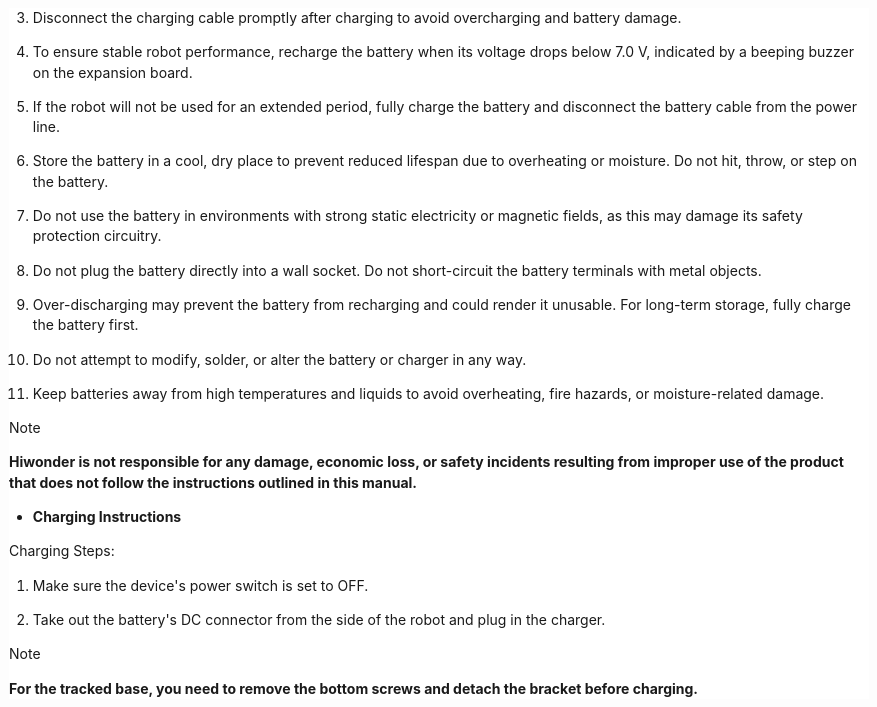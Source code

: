 3) Disconnect the charging cable promptly after charging to avoid overcharging and battery damage.

4) To ensure stable robot performance, recharge the battery when its voltage drops below 7.0 V, indicated by a beeping buzzer on the expansion board.

5) If the robot will not be used for an extended period, fully charge the battery and disconnect the battery cable from the power line.

6) Store the battery in a cool, dry place to prevent reduced lifespan due to overheating or moisture. Do not hit, throw, or step on the battery.

7) Do not use the battery in environments with strong static electricity or magnetic fields, as this may damage its safety protection circuitry.

8) Do not plug the battery directly into a wall socket. Do not short-circuit the battery terminals with metal objects.

9) Over-discharging may prevent the battery from recharging and could render it unusable. For long-term storage, fully charge the battery first.

10) Do not attempt to modify, solder, or alter the battery or charger in any way.

11) Keep batteries away from high temperatures and liquids to avoid overheating, fire hazards, or moisture-related damage.

> [!NOTE]
>
> **Hiwonder is not responsible for any damage, economic loss, or safety incidents resulting from improper use of the product that does not follow the instructions outlined in this manual.**

* **Charging Instructions**

Charging Steps:

1) Make sure the device's power switch is set to OFF.

2) Take out the battery's DC connector from the side of the robot and plug in the charger. 

> [!NOTE]
>
> **For the tracked base, you need to remove the bottom screws and detach the bracket before charging.**
